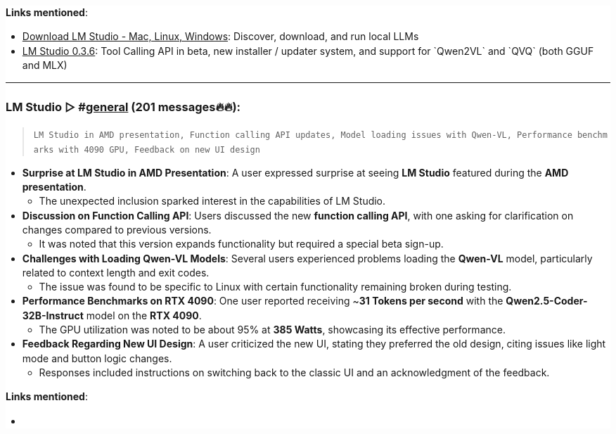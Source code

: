 
<div class="linksMentioned">

<strong>Links mentioned</strong>:

<ul>
<li>
<a href="https://lmstudio.ai/download">Download LM Studio - Mac, Linux, Windows</a>: Discover, download, and run local LLMs</li><li><a href="https://lmstudio.ai/blog/lmstudio-v0.3.6">LM Studio 0.3.6</a>: Tool Calling API in beta, new installer / updater system, and support for `Qwen2VL` and `QVQ` (both GGUF and MLX)
</li>
</ul>

</div>
  

---


### **LM Studio ▷ #[general](https://discord.com/channels/1110598183144399058/1110598183144399061/1325917009342500894)** (201 messages🔥🔥): 

> `LM Studio in AMD presentation, Function calling API updates, Model loading issues with Qwen-VL, Performance benchmarks with 4090 GPU, Feedback on new UI design` 


- **Surprise at LM Studio in AMD Presentation**: A user expressed surprise at seeing **LM Studio** featured during the **AMD presentation**.
   - The unexpected inclusion sparked interest in the capabilities of LM Studio.
- **Discussion on Function Calling API**: Users discussed the new **function calling API**, with one asking for clarification on changes compared to previous versions.
   - It was noted that this version expands functionality but required a special beta sign-up.
- **Challenges with Loading Qwen-VL Models**: Several users experienced problems loading the **Qwen-VL** model, particularly related to context length and exit codes.
   - The issue was found to be specific to Linux with certain functionality remaining broken during testing.
- **Performance Benchmarks on RTX 4090**: One user reported receiving ~**31 Tokens per second** with the **Qwen2.5-Coder-32B-Instruct** model on the **RTX 4090**.
   - The GPU utilization was noted to be about 95% at **385 Watts**, showcasing its effective performance.
- **Feedback Regarding New UI Design**: A user criticized the new UI, stating they preferred the old design, citing issues like light mode and button logic changes.
   - Responses included instructions on switching back to the classic UI and an acknowledgment of the feedback.


<div class="linksMentioned">

<strong>Links mentioned</strong>:

<ul>
<li>